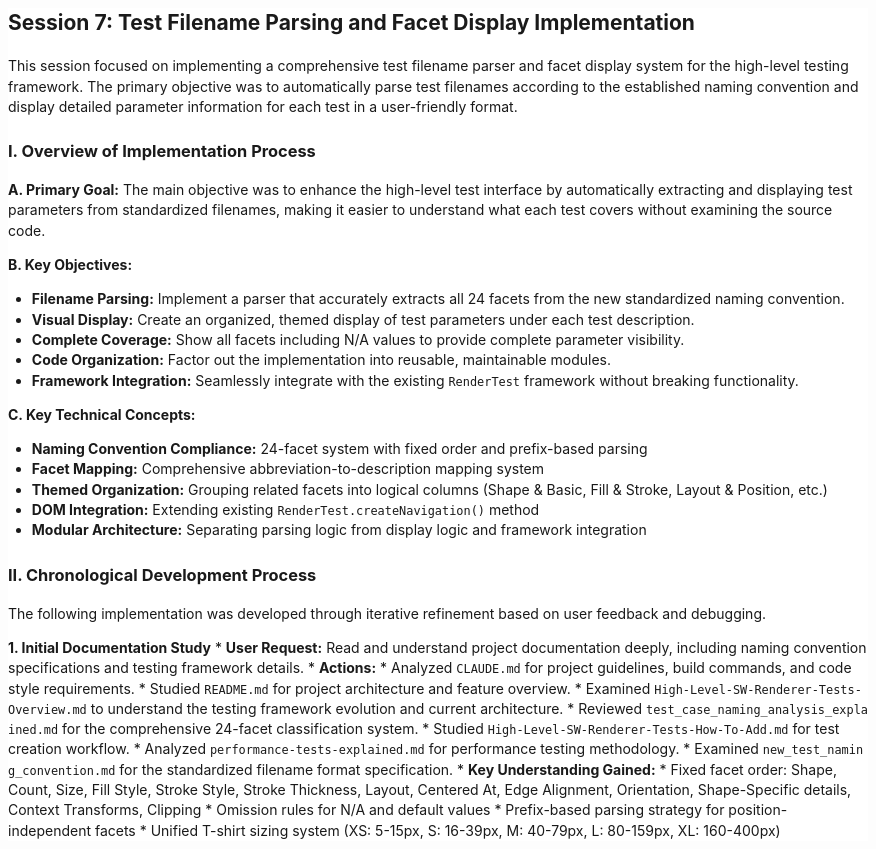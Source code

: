 ## Session 7: Test Filename Parsing and Facet Display Implementation

This session focused on implementing a comprehensive test filename parser and facet display system for the high-level testing framework. The primary objective was to automatically parse test filenames according to the established naming convention and display detailed parameter information for each test in a user-friendly format.

### I. Overview of Implementation Process

**A. Primary Goal:**
The main objective was to enhance the high-level test interface by automatically extracting and displaying test parameters from standardized filenames, making it easier to understand what each test covers without examining the source code.

**B. Key Objectives:**
*   **Filename Parsing:** Implement a parser that accurately extracts all 24 facets from the new standardized naming convention.
*   **Visual Display:** Create an organized, themed display of test parameters under each test description.
*   **Complete Coverage:** Show all facets including N/A values to provide complete parameter visibility.
*   **Code Organization:** Factor out the implementation into reusable, maintainable modules.
*   **Framework Integration:** Seamlessly integrate with the existing `RenderTest` framework without breaking functionality.

**C. Key Technical Concepts:**
*   **Naming Convention Compliance:** 24-facet system with fixed order and prefix-based parsing
*   **Facet Mapping:** Comprehensive abbreviation-to-description mapping system
*   **Themed Organization:** Grouping related facets into logical columns (Shape & Basic, Fill & Stroke, Layout & Position, etc.)
*   **DOM Integration:** Extending existing `RenderTest.createNavigation()` method
*   **Modular Architecture:** Separating parsing logic from display logic and framework integration

### II. Chronological Development Process

The following implementation was developed through iterative refinement based on user feedback and debugging.

**1. Initial Documentation Study**
    *   **User Request:** Read and understand project documentation deeply, including naming convention specifications and testing framework details.
    *   **Actions:**
        *   Analyzed `CLAUDE.md` for project guidelines, build commands, and code style requirements.
        *   Studied `README.md` for project architecture and feature overview.
        *   Examined `High-Level-SW-Renderer-Tests-Overview.md` to understand the testing framework evolution and current architecture.
        *   Reviewed `test_case_naming_analysis_explained.md` for the comprehensive 24-facet classification system.
        *   Studied `High-Level-SW-Renderer-Tests-How-To-Add.md` for test creation workflow.
        *   Analyzed `performance-tests-explained.md` for performance testing methodology.
        *   Examined `new_test_naming_convention.md` for the standardized filename format specification.
    *   **Key Understanding Gained:**
        *   Fixed facet order: Shape, Count, Size, Fill Style, Stroke Style, Stroke Thickness, Layout, Centered At, Edge Alignment, Orientation, Shape-Specific details, Context Transforms, Clipping
        *   Omission rules for N/A and default values
        *   Prefix-based parsing strategy for position-independent facets
        *   Unified T-shirt sizing system (XS: 5-15px, S: 16-39px, M: 40-79px, L: 80-159px, XL: 160-400px)
